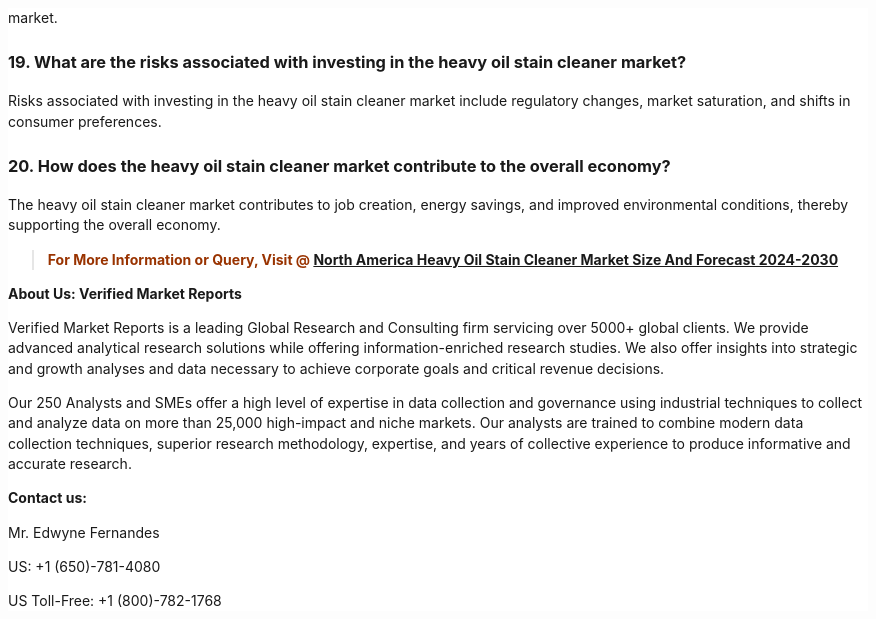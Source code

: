 market.</p><h3>19. What are the risks associated with investing in the heavy oil stain cleaner market?</div><div></h3><p>Risks associated with investing in the heavy oil stain cleaner market include regulatory changes, market saturation, and shifts in consumer preferences.</p><h3>20. How does the heavy oil stain cleaner market contribute to the overall economy?</div><div></h3><p>The heavy oil stain cleaner market contributes to job creation, energy savings, and improved environmental conditions, thereby supporting the overall economy.</p></body></html></p><blockquote><p><span style="color: #993300;"><strong>For More Information or Query, Visit @ <a href="https://www.verifiedmarketreports.com/product/heavy-oil-stain-cleaner-market/">North America Heavy Oil Stain Cleaner Market Size And Forecast 2024-2030</a></strong></span></p></blockquote><p><strong>About Us: Verified Market Reports</strong></p><p>Verified Market Reports is a leading Global Research and Consulting firm servicing over 5000+ global clients. We provide advanced analytical research solutions while offering information-enriched research studies. We also offer insights into strategic and growth analyses and data necessary to achieve corporate goals and critical revenue decisions.</p><p>Our 250 Analysts and SMEs offer a high level of expertise in data collection and governance using industrial techniques to collect and analyze data on more than 25,000 high-impact and niche markets. Our analysts are trained to combine modern data collection techniques, superior research methodology, expertise, and years of collective experience to produce informative and accurate research.</p><p><strong>Contact us:</strong></p><p>Mr. Edwyne Fernandes</p><p>US: +1 (650)-781-4080</p><p>US Toll-Free: +1 (800)-782-1768</p>
